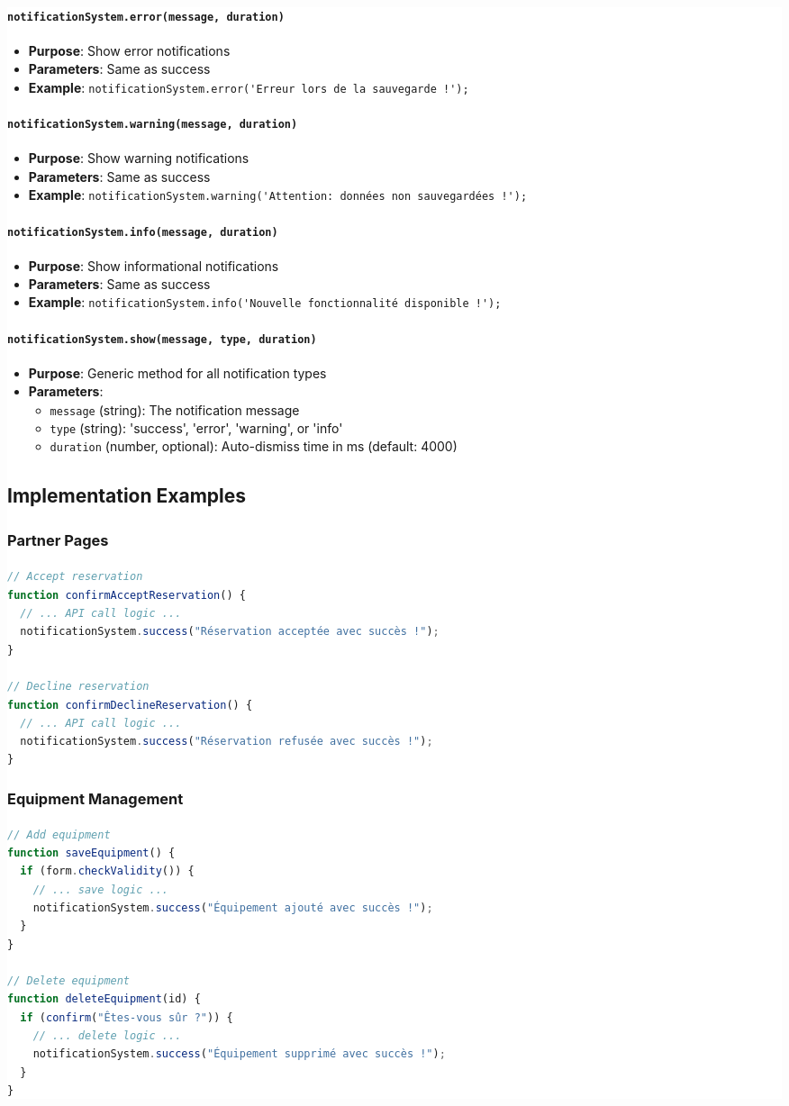 #### `notificationSystem.error(message, duration)`

- **Purpose**: Show error notifications
- **Parameters**: Same as success
- **Example**: `notificationSystem.error('Erreur lors de la sauvegarde !');`

#### `notificationSystem.warning(message, duration)`

- **Purpose**: Show warning notifications
- **Parameters**: Same as success
- **Example**: `notificationSystem.warning('Attention: données non sauvegardées !');`

#### `notificationSystem.info(message, duration)`

- **Purpose**: Show informational notifications
- **Parameters**: Same as success
- **Example**: `notificationSystem.info('Nouvelle fonctionnalité disponible !');`

#### `notificationSystem.show(message, type, duration)`

- **Purpose**: Generic method for all notification types
- **Parameters**:
  - `message` (string): The notification message
  - `type` (string): 'success', 'error', 'warning', or 'info'
  - `duration` (number, optional): Auto-dismiss time in ms (default: 4000)

## Implementation Examples

### Partner Pages

```javascript
// Accept reservation
function confirmAcceptReservation() {
  // ... API call logic ...
  notificationSystem.success("Réservation acceptée avec succès !");
}

// Decline reservation
function confirmDeclineReservation() {
  // ... API call logic ...
  notificationSystem.success("Réservation refusée avec succès !");
}
```

### Equipment Management

```javascript
// Add equipment
function saveEquipment() {
  if (form.checkValidity()) {
    // ... save logic ...
    notificationSystem.success("Équipement ajouté avec succès !");
  }
}

// Delete equipment
function deleteEquipment(id) {
  if (confirm("Êtes-vous sûr ?")) {
    // ... delete logic ...
    notificationSystem.success("Équipement supprimé avec succès !");
  }
}
```
